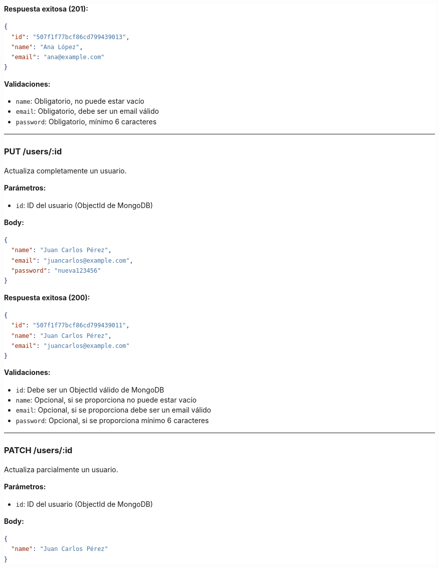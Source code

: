**Respuesta exitosa (201):**
```json
{
  "id": "507f1f77bcf86cd799439013",
  "name": "Ana López",
  "email": "ana@example.com"
}
```

**Validaciones:**
- `name`: Obligatorio, no puede estar vacío
- `email`: Obligatorio, debe ser un email válido
- `password`: Obligatorio, mínimo 6 caracteres

---

### PUT /users/:id
Actualiza completamente un usuario.

**Parámetros:**
- `id`: ID del usuario (ObjectId de MongoDB)

**Body:**
```json
{
  "name": "Juan Carlos Pérez",
  "email": "juancarlos@example.com",
  "password": "nueva123456"
}
```

**Respuesta exitosa (200):**
```json
{
  "id": "507f1f77bcf86cd799439011",
  "name": "Juan Carlos Pérez",
  "email": "juancarlos@example.com"
}
```

**Validaciones:**
- `id`: Debe ser un ObjectId válido de MongoDB
- `name`: Opcional, si se proporciona no puede estar vacío
- `email`: Opcional, si se proporciona debe ser un email válido
- `password`: Opcional, si se proporciona mínimo 6 caracteres

---

### PATCH /users/:id
Actualiza parcialmente un usuario.

**Parámetros:**
- `id`: ID del usuario (ObjectId de MongoDB)

**Body:**
```json
{
  "name": "Juan Carlos Pérez"
}
```
